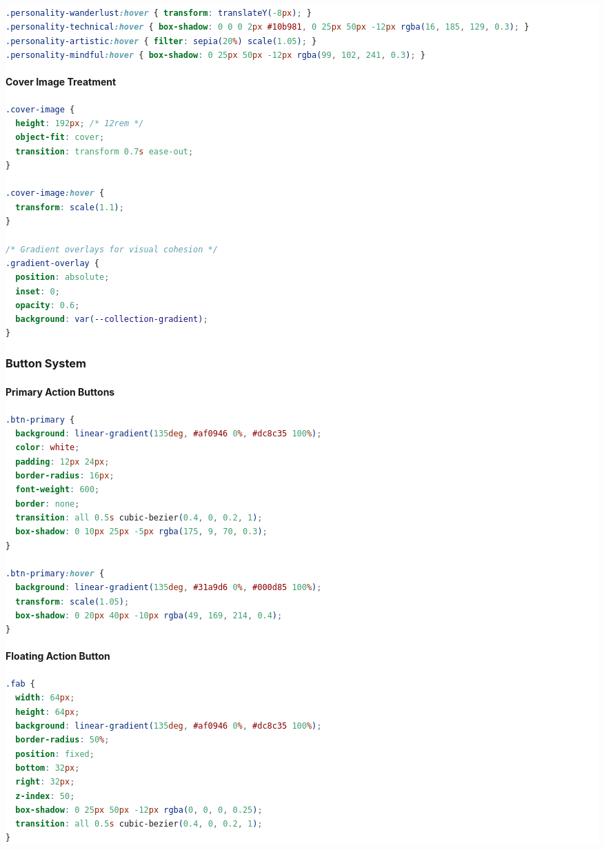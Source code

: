 ```css
.personality-wanderlust:hover { transform: translateY(-8px); }
.personality-technical:hover { box-shadow: 0 0 0 2px #10b981, 0 25px 50px -12px rgba(16, 185, 129, 0.3); }
.personality-artistic:hover { filter: sepia(20%) scale(1.05); }
.personality-mindful:hover { box-shadow: 0 25px 50px -12px rgba(99, 102, 241, 0.3); }
```

#### **Cover Image Treatment**
```css
.cover-image {
  height: 192px; /* 12rem */
  object-fit: cover;
  transition: transform 0.7s ease-out;
}

.cover-image:hover {
  transform: scale(1.1);
}

/* Gradient overlays for visual cohesion */
.gradient-overlay {
  position: absolute;
  inset: 0;
  opacity: 0.6;
  background: var(--collection-gradient);
}
```

### **Button System**

#### **Primary Action Buttons**
```css
.btn-primary {
  background: linear-gradient(135deg, #af0946 0%, #dc8c35 100%);
  color: white;
  padding: 12px 24px;
  border-radius: 16px;
  font-weight: 600;
  border: none;
  transition: all 0.5s cubic-bezier(0.4, 0, 0.2, 1);
  box-shadow: 0 10px 25px -5px rgba(175, 9, 70, 0.3);
}

.btn-primary:hover {
  background: linear-gradient(135deg, #31a9d6 0%, #000d85 100%);
  transform: scale(1.05);
  box-shadow: 0 20px 40px -10px rgba(49, 169, 214, 0.4);
}
```

#### **Floating Action Button**
```css
.fab {
  width: 64px;
  height: 64px;
  background: linear-gradient(135deg, #af0946 0%, #dc8c35 100%);
  border-radius: 50%;
  position: fixed;
  bottom: 32px;
  right: 32px;
  z-index: 50;
  box-shadow: 0 25px 50px -12px rgba(0, 0, 0, 0.25);
  transition: all 0.5s cubic-bezier(0.4, 0, 0.2, 1);
}
```